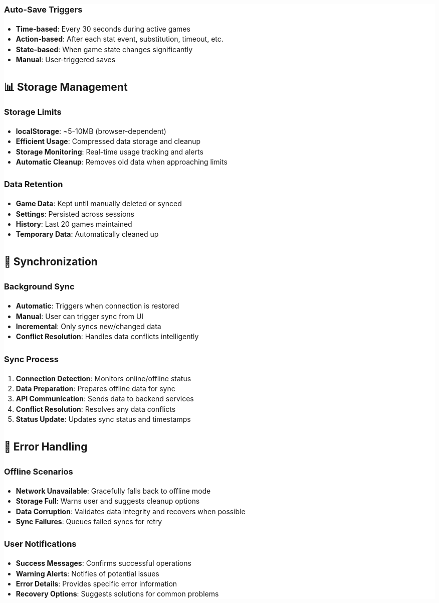 ### **Auto-Save Triggers**
- **Time-based**: Every 30 seconds during active games
- **Action-based**: After each stat event, substitution, timeout, etc.
- **State-based**: When game state changes significantly
- **Manual**: User-triggered saves

## 📊 Storage Management

### **Storage Limits**
- **localStorage**: ~5-10MB (browser-dependent)
- **Efficient Usage**: Compressed data storage and cleanup
- **Storage Monitoring**: Real-time usage tracking and alerts
- **Automatic Cleanup**: Removes old data when approaching limits

### **Data Retention**
- **Game Data**: Kept until manually deleted or synced
- **Settings**: Persisted across sessions
- **History**: Last 20 games maintained
- **Temporary Data**: Automatically cleaned up

## 🔄 Synchronization

### **Background Sync**
- **Automatic**: Triggers when connection is restored
- **Manual**: User can trigger sync from UI
- **Incremental**: Only syncs new/changed data
- **Conflict Resolution**: Handles data conflicts intelligently

### **Sync Process**
1. **Connection Detection**: Monitors online/offline status
2. **Data Preparation**: Prepares offline data for sync
3. **API Communication**: Sends data to backend services
4. **Conflict Resolution**: Resolves any data conflicts
5. **Status Update**: Updates sync status and timestamps

## 🚨 Error Handling

### **Offline Scenarios**
- **Network Unavailable**: Gracefully falls back to offline mode
- **Storage Full**: Warns user and suggests cleanup options
- **Data Corruption**: Validates data integrity and recovers when possible
- **Sync Failures**: Queues failed syncs for retry

### **User Notifications**
- **Success Messages**: Confirms successful operations
- **Warning Alerts**: Notifies of potential issues
- **Error Details**: Provides specific error information
- **Recovery Options**: Suggests solutions for common problems
